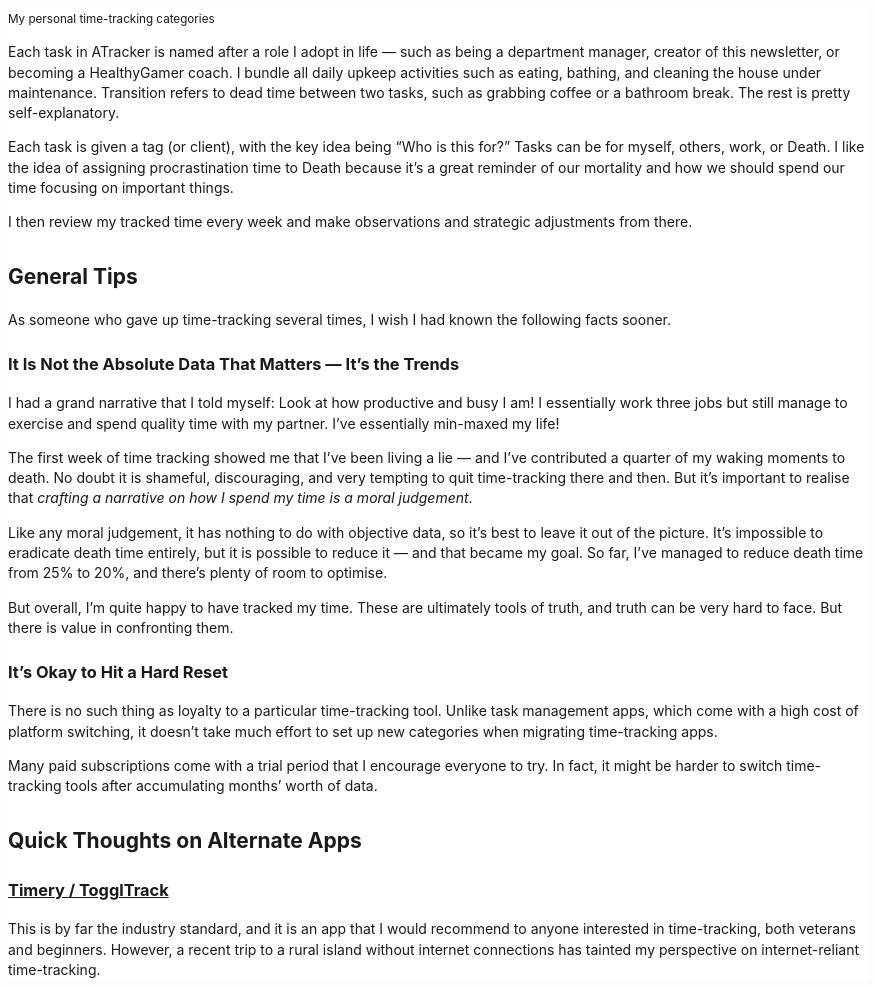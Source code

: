<small>My personal time-tracking categories</small>

Each task in ATracker is named after a role I adopt in life — such as being a department manager, creator of this newsletter, or becoming a HealthyGamer coach. I bundle all daily upkeep activities such as eating, bathing, and cleaning the house under maintenance. Transition refers to dead time between two tasks, such as grabbing coffee or a bathroom break. The rest is pretty self-explanatory.

Each task is given a tag (or client), with the key idea being “Who is this for?” Tasks can be for myself, others, work, or Death. I like the idea of assigning procrastination time to Death because it’s a great reminder of our mortality and how we should spend our time focusing on important things.

I then review my tracked time every week and make observations and strategic adjustments from there.

## General Tips

As someone who gave up time-tracking several times, I wish I had known the following facts sooner.

### It Is Not the Absolute Data That Matters — It’s the Trends

I had a grand narrative that I told myself: Look at how productive and busy I am! I essentially work three jobs but still manage to exercise and spend quality time with my partner. I’ve essentially min-maxed my life!

The first week of time tracking showed me that I’ve been living a lie — and I’ve contributed a quarter of my waking moments to death. No doubt it is shameful, discouraging, and very tempting to quit time-tracking there and then. But it’s important to realise that _crafting a narrative on how I spend my time is a moral judgement_.

Like any moral judgement, it has nothing to do with objective data, so it’s best to leave it out of the picture. It’s impossible to eradicate death time entirely, but it is possible to reduce it — and that became my goal. So far, I’ve managed to reduce death time from 25% to 20%, and there’s plenty of room to optimise.

But overall, I’m quite happy to have tracked my time. These are ultimately tools of truth, and truth can be very hard to face. But there is value in confronting them.

### It’s Okay to Hit a Hard Reset

There is no such thing as loyalty to a particular time-tracking tool. Unlike task management apps, which come with a high cost of platform switching, it doesn’t take much effort to set up new categories when migrating time-tracking apps.

Many paid subscriptions come with a trial period that I encourage everyone to try. In fact, it might be harder to switch time-tracking tools after accumulating months’ worth of data.

## Quick Thoughts on Alternate Apps

### [Timery / TogglTrack](https://timeryapp.com/?ref=de-code.my&utm_source=de-code.beehiiv.com&utm_medium=referral&utm_campaign=an-entrepreneur-s-guide-to-effective-time-tracking)

This is by far the industry standard, and it is an app that I would recommend to anyone interested in time-tracking, both veterans and beginners. However, a recent trip to a rural island without internet connections has tainted my perspective on internet-reliant time-tracking.
